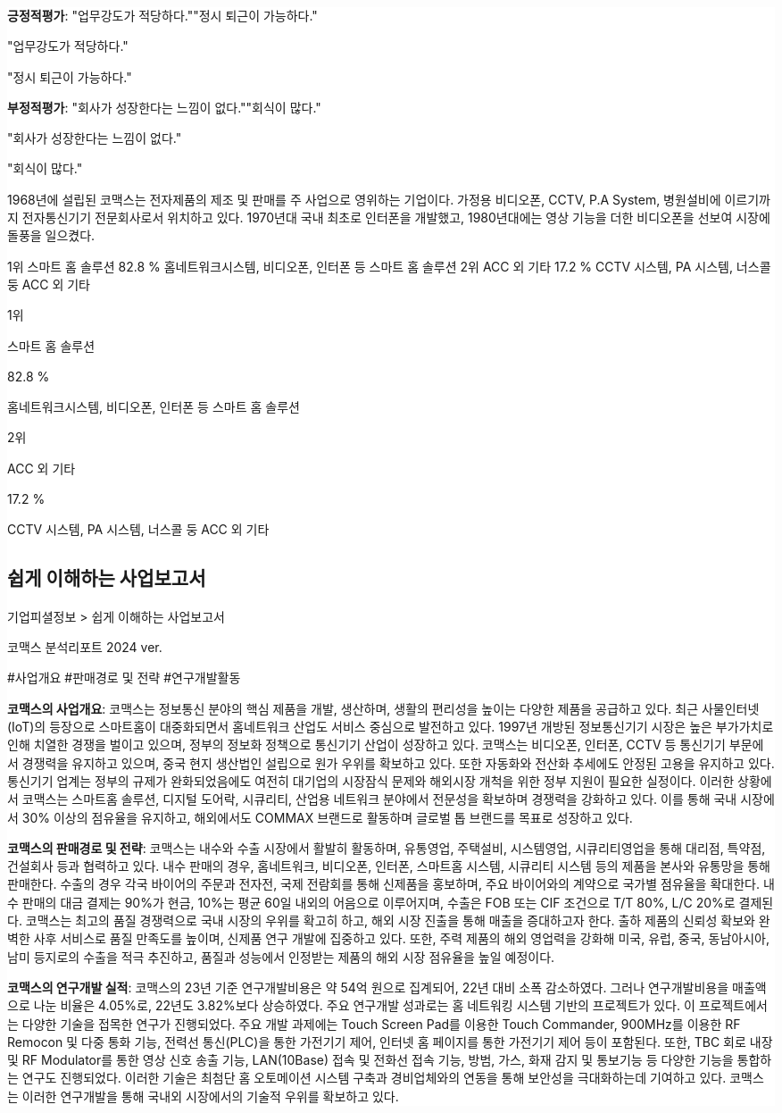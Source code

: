 **긍정적평가**: "업무강도가 적당하다.""정시 퇴근이 가능하다."

"업무강도가 적당하다."

"정시 퇴근이 가능하다."

**부정적평가**: "회사가 성장한다는 느낌이 없다.""회식이 많다."

"회사가 성장한다는 느낌이 없다."

"회식이 많다."

1968년에 설립된 코맥스는 전자제품의 제조 및 판매를 주 사업으로 영위하는 기업이다. 가정용 비디오폰, CCTV, P.A System, 병원설비에 이르기까지 전자통신기기 전문회사로서 위치하고 있다. 1970년대 국내 최초로 인터폰을 개발했고, 1980년대에는 영상 기능을 더한 비디오폰을 선보여 시장에 돌풍을 일으켰다.

1위 스마트 홈 솔루션 82.8 % 홈네트워크시스템, 비디오폰, 인터폰 등 스마트 홈 솔루션
2위 ACC  외 기타 17.2 % CCTV 시스템, PA 시스템, 너스콜 둥 ACC 외 기타

1위

스마트 홈 솔루션

82.8 %

홈네트워크시스템, 비디오폰, 인터폰 등 스마트 홈 솔루션

2위

ACC  외 기타

17.2 %

CCTV 시스템, PA 시스템, 너스콜 둥 ACC 외 기타

## 쉽게 이해하는 사업보고서

기업피셜정보 > 쉽게 이해하는 사업보고서

코맥스 분석리포트 2024 ver.

#사업개요 #판매경로 및 전략 #연구개발활동

**코맥스의 사업개요**: 코맥스는 정보통신 분야의 핵심 제품을 개발, 생산하며, 생활의 편리성을 높이는 다양한 제품을 공급하고 있다. 최근 사물인터넷(IoT)의 등장으로 스마트홈이 대중화되면서 홈네트워크 산업도 서비스 중심으로 발전하고 있다. 1997년 개방된 정보통신기기 시장은 높은 부가가치로 인해 치열한 경쟁을 벌이고 있으며, 정부의 정보화 정책으로 통신기기 산업이 성장하고 있다. 코맥스는 비디오폰, 인터폰, CCTV 등 통신기기 부문에서 경쟁력을 유지하고 있으며, 중국 현지 생산법인 설립으로 원가 우위를 확보하고 있다. 또한 자동화와 전산화 추세에도 안정된 고용을 유지하고 있다. 통신기기 업계는 정부의 규제가 완화되었음에도 여전히 대기업의 시장잠식 문제와 해외시장 개척을 위한 정부 지원이 필요한 실정이다. 이러한 상황에서 코맥스는 스마트홈 솔루션, 디지털 도어락, 시큐리티, 산업용 네트워크 분야에서 전문성을 확보하며 경쟁력을 강화하고 있다. 이를 통해 국내 시장에서 30% 이상의 점유율을 유지하고, 해외에서도 COMMAX 브랜드로 활동하며 글로벌 톱 브랜드를 목표로 성장하고 있다.

**코맥스의 판매경로 및 전략**: 코맥스는 내수와 수출 시장에서 활발히 활동하며, 유통영업, 주택설비, 시스템영업, 시큐리티영업을 통해 대리점, 특약점, 건설회사 등과 협력하고 있다. 내수 판매의 경우, 홈네트워크, 비디오폰, 인터폰, 스마트홈 시스템, 시큐리티 시스템 등의 제품을 본사와 유통망을 통해 판매한다. 수출의 경우 각국 바이어의 주문과 전자전, 국제 전람회를 통해 신제품을 홍보하며, 주요 바이어와의 계약으로 국가별 점유율을 확대한다. 내수 판매의 대금 결제는 90%가 현금, 10%는 평균 60일 내외의 어음으로 이루어지며, 수출은 FOB 또는 CIF 조건으로 T/T 80%, L/C 20%로 결제된다. 코맥스는 최고의 품질 경쟁력으로 국내 시장의 우위를 확고히 하고, 해외 시장 진출을 통해 매출을 증대하고자 한다. 출하 제품의 신뢰성 확보와 완벽한 사후 서비스로 품질 만족도를 높이며, 신제품 연구 개발에 집중하고 있다. 또한, 주력 제품의 해외 영업력을 강화해 미국, 유럽, 중국, 동남아시아, 남미 등지로의 수출을 적극 추진하고, 품질과 성능에서 인정받는 제품의 해외 시장 점유율을 높일 예정이다.

**코맥스의 연구개발 실적**: 코맥스의 23년 기준 연구개발비용은 약 54억 원으로 집계되어, 22년 대비 소폭 감소하였다. 그러나 연구개발비용을 매출액으로 나눈 비율은 4.05%로, 22년도 3.82%보다 상승하였다. 주요 연구개발 성과로는 홈 네트워킹 시스템 기반의 프로젝트가 있다. 이 프로젝트에서는 다양한 기술을 접목한 연구가 진행되었다. 주요 개발 과제에는 Touch Screen Pad를 이용한 Touch Commander, 900MHz를 이용한 RF Remocon 및 다중 통화 기능, 전력선 통신(PLC)을 통한 가전기기 제어, 인터넷 홈 페이지를 통한 가전기기 제어 등이 포함된다. 또한, TBC 회로 내장 및 RF Modulator를 통한 영상 신호 송출 기능, LAN(10Base) 접속 및 전화선 접속 기능, 방범, 가스, 화재 감지 및 통보기능 등 다양한 기능을 통합하는 연구도 진행되었다. 이러한 기술은 최첨단 홈 오토메이션 시스템 구축과 경비업체와의 연동을 통해 보안성을 극대화하는데 기여하고 있다. 코맥스는 이러한 연구개발을 통해 국내외 시장에서의 기술적 우위를 확보하고 있다.
